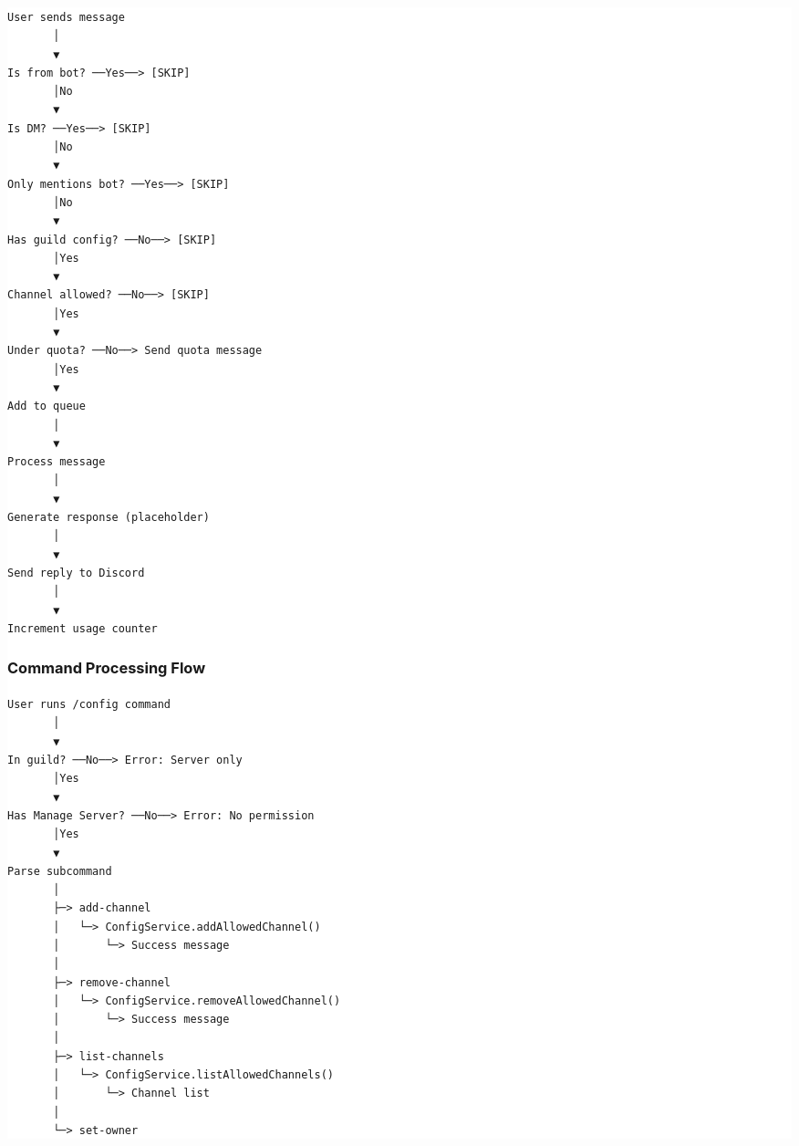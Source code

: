```
User sends message
       │
       ▼
Is from bot? ──Yes──> [SKIP]
       │No
       ▼
Is DM? ──Yes──> [SKIP]
       │No
       ▼
Only mentions bot? ──Yes──> [SKIP]
       │No
       ▼
Has guild config? ──No──> [SKIP]
       │Yes
       ▼
Channel allowed? ──No──> [SKIP]
       │Yes
       ▼
Under quota? ──No──> Send quota message
       │Yes
       ▼
Add to queue
       │
       ▼
Process message
       │
       ▼
Generate response (placeholder)
       │
       ▼
Send reply to Discord
       │
       ▼
Increment usage counter
```

### Command Processing Flow

```
User runs /config command
       │
       ▼
In guild? ──No──> Error: Server only
       │Yes
       ▼
Has Manage Server? ──No──> Error: No permission
       │Yes
       ▼
Parse subcommand
       │
       ├─> add-channel
       │   └─> ConfigService.addAllowedChannel()
       │       └─> Success message
       │
       ├─> remove-channel
       │   └─> ConfigService.removeAllowedChannel()
       │       └─> Success message
       │
       ├─> list-channels
       │   └─> ConfigService.listAllowedChannels()
       │       └─> Channel list
       │
       └─> set-owner
```